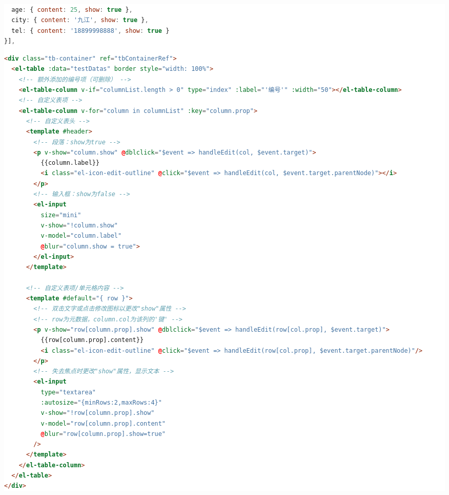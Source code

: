 ```javascript
  age: { content: 25, show: true },
  city: { content: '九江', show: true },
  tel: { content: '18899998888', show: true }
}],
```

```html
<div class="tb-container" ref="tbContainerRef">
  <el-table :data="testDatas" border style="width: 100%">
    <!-- 额外添加的编号项（可删除） -->
    <el-table-column v-if="columnList.length > 0" type="index" :label="'编号'" :width="50"></el-table-column>
    <!-- 自定义表项 -->
    <el-table-column v-for="column in columnList" :key="column.prop">
      <!-- 自定义表头 -->
      <template #header>
        <!-- 段落：show为true -->
        <p v-show="column.show" @dblclick="$event => handleEdit(col, $event.target)">
          {{column.label}} 
          <i class="el-icon-edit-outline" @click="$event => handleEdit(col, $event.target.parentNode)"></i>
        </p>
        <!-- 输入框：show为false -->
        <el-input
          size="mini"
          v-show="!column.show"
          v-model="column.label"
          @blur="column.show = true">
        </el-input>
      </template>

      <!-- 自定义表项/单元格内容 -->
      <template #default="{ row }">
        <!-- 双击文字或点击修改图标以更改"show"属性 -->
        <!-- row为元数据，column.col为该列的'键' -->
        <p v-show="row[column.prop].show" @dblclick="$event => handleEdit(row[col.prop], $event.target)">
          {{row[column.prop].content}} 
          <i class="el-icon-edit-outline" @click="$event => handleEdit(row[col.prop], $event.target.parentNode)"/>
        </p>
        <!-- 失去焦点时更改"show"属性，显示文本 -->
        <el-input
          type="textarea"
          :autosize="{minRows:2,maxRows:4}"
          v-show="!row[column.prop].show"
          v-model="row[column.prop].content"
          @blur="row[column.prop].show=true"
        />
      </template>
    </el-table-column>
  </el-table>
</div>
```
